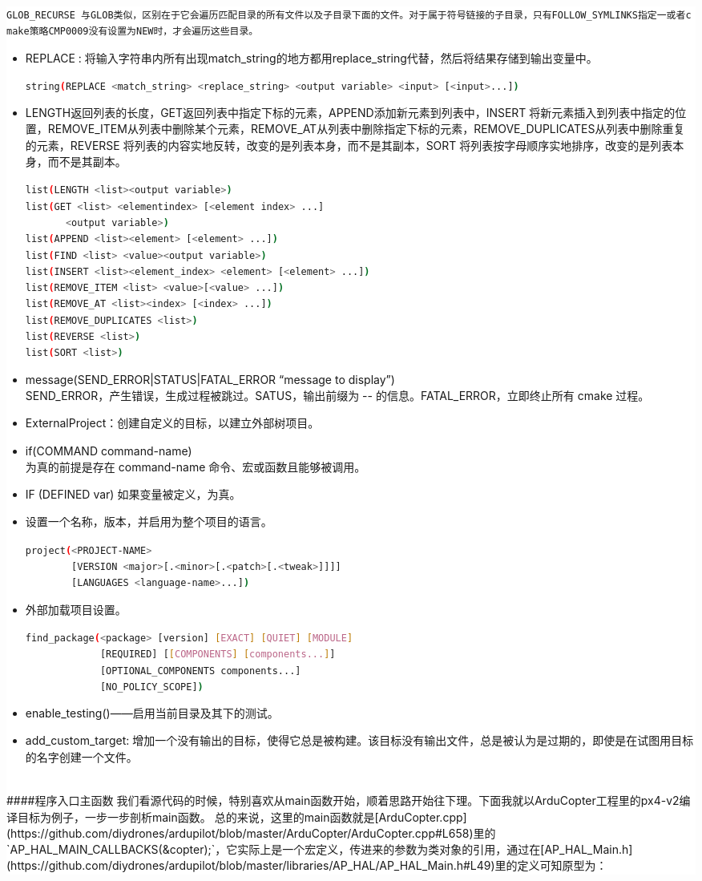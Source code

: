 	GLOB_RECURSE 与GLOB类似，区别在于它会遍历匹配目录的所有文件以及子目录下面的文件。对于属于符号链接的子目录，只有FOLLOW_SYMLINKS指定一或者cmake策略CMP0009没有设置为NEW时，才会遍历这些目录。
- REPLACE : 将输入字符串内所有出现match_string的地方都用replace_string代替，然后将结果存储到输出变量中。

	```sh
	string(REPLACE <match_string> <replace_string> <output variable> <input> [<input>...])
	```
- LENGTH返回列表的长度，GET返回列表中指定下标的元素，APPEND添加新元素到列表中，INSERT 将新元素插入到列表中指定的位置，REMOVE_ITEM从列表中删除某个元素，REMOVE_AT从列表中删除指定下标的元素，REMOVE_DUPLICATES从列表中删除重复的元素，REVERSE 将列表的内容实地反转，改变的是列表本身，而不是其副本，SORT 将列表按字母顺序实地排序，改变的是列表本身，而不是其副本。

	```sh
	list(LENGTH <list><output variable>)
	list(GET <list> <elementindex> [<element index> ...]
	       <output variable>)
	list(APPEND <list><element> [<element> ...])
	list(FIND <list> <value><output variable>)
	list(INSERT <list><element_index> <element> [<element> ...])
	list(REMOVE_ITEM <list> <value>[<value> ...])
	list(REMOVE_AT <list><index> [<index> ...])
	list(REMOVE_DUPLICATES <list>)
	list(REVERSE <list>)
	list(SORT <list>)
	```
- message(SEND_ERROR|STATUS|FATAL_ERROR “message to display”)   
SEND_ERROR，产生错误，生成过程被跳过。SATUS，输出前缀为 -- 的信息。FATAL_ERROR，立即终止所有 cmake 过程。
- ExternalProject：创建自定义的目标，以建立外部树项目。
- if(COMMAND command-name)   
为真的前提是存在 command-name 命令、宏或函数且能够被调用。
- IF (DEFINED var) 如果变量被定义，为真。
- 设置一个名称，版本，并启用为整个项目的语言。

	```sh
	project(<PROJECT-NAME>
	        [VERSION <major>[.<minor>[.<patch>[.<tweak>]]]]
	        [LANGUAGES <language-name>...])
	```
- 外部加载项目设置。

	```sh
	find_package(<package> [version] [EXACT] [QUIET] [MODULE]
	             [REQUIRED] [[COMPONENTS] [components...]]
	             [OPTIONAL_COMPONENTS components...]
	             [NO_POLICY_SCOPE])
	```
- enable_testing()——启用当前目录及其下的测试。
- add_custom_target: 增加一个没有输出的目标，使得它总是被构建。该目标没有输出文件，总是被认为是过期的，即使是在试图用目标的名字创建一个文件。

<br>
####程序入口主函数
我们看源代码的时候，特别喜欢从main函数开始，顺着思路开始往下理。下面我就以ArduCopter工程里的px4-v2编译目标为例子，一步一步剖析main函数。   
总的来说，这里的main函数就是[ArduCopter.cpp](https://github.com/diydrones/ardupilot/blob/master/ArduCopter/ArduCopter.cpp#L658)里的`AP_HAL_MAIN_CALLBACKS(&copter);`，它实际上是一个宏定义，传进来的参数为类对象的引用，通过在[AP_HAL_Main.h](https://github.com/diydrones/ardupilot/blob/master/libraries/AP_HAL/AP_HAL_Main.h#L49)里的定义可知原型为：
